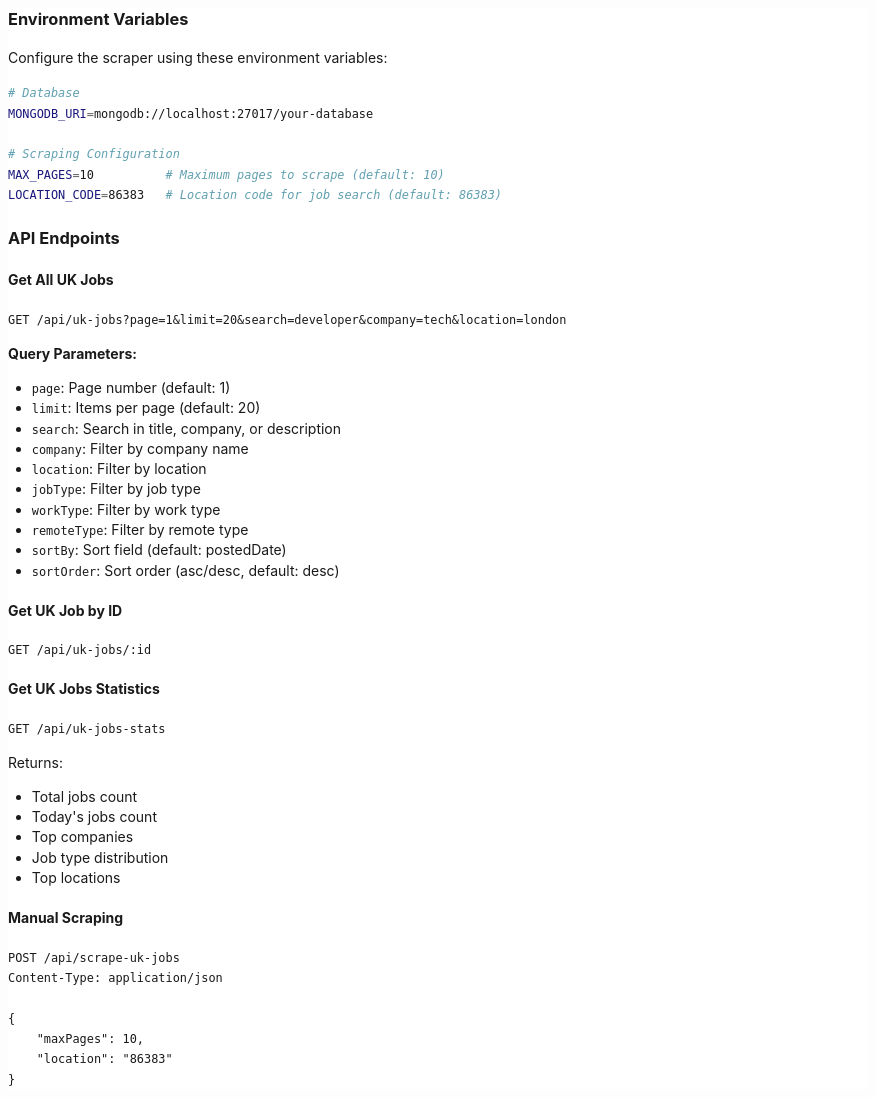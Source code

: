 ### Environment Variables

Configure the scraper using these environment variables:

```bash
# Database
MONGODB_URI=mongodb://localhost:27017/your-database

# Scraping Configuration
MAX_PAGES=10          # Maximum pages to scrape (default: 10)
LOCATION_CODE=86383   # Location code for job search (default: 86383)
```

### API Endpoints

#### Get All UK Jobs
```http
GET /api/uk-jobs?page=1&limit=20&search=developer&company=tech&location=london
```

**Query Parameters:**
- `page`: Page number (default: 1)
- `limit`: Items per page (default: 20)
- `search`: Search in title, company, or description
- `company`: Filter by company name
- `location`: Filter by location
- `jobType`: Filter by job type
- `workType`: Filter by work type
- `remoteType`: Filter by remote type
- `sortBy`: Sort field (default: postedDate)
- `sortOrder`: Sort order (asc/desc, default: desc)

#### Get UK Job by ID
```http
GET /api/uk-jobs/:id
```

#### Get UK Jobs Statistics
```http
GET /api/uk-jobs-stats
```

Returns:
- Total jobs count
- Today's jobs count
- Top companies
- Job type distribution
- Top locations

#### Manual Scraping
```http
POST /api/scrape-uk-jobs
Content-Type: application/json

{
    "maxPages": 10,
    "location": "86383"
}
```
